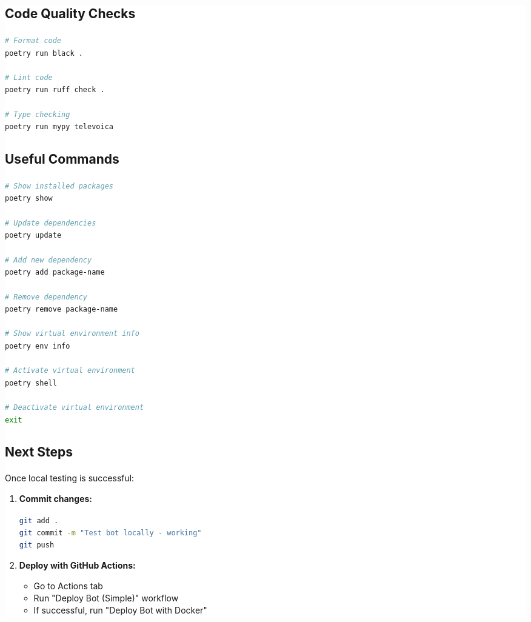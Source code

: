 ## Code Quality Checks

```bash
# Format code
poetry run black .

# Lint code
poetry run ruff check .

# Type checking
poetry run mypy televoica
```

## Useful Commands

```bash
# Show installed packages
poetry show

# Update dependencies
poetry update

# Add new dependency
poetry add package-name

# Remove dependency
poetry remove package-name

# Show virtual environment info
poetry env info

# Activate virtual environment
poetry shell

# Deactivate virtual environment
exit
```

## Next Steps

Once local testing is successful:

1. **Commit changes:**
   ```bash
   git add .
   git commit -m "Test bot locally - working"
   git push
   ```

2. **Deploy with GitHub Actions:**
   - Go to Actions tab
   - Run "Deploy Bot (Simple)" workflow
   - If successful, run "Deploy Bot with Docker"
